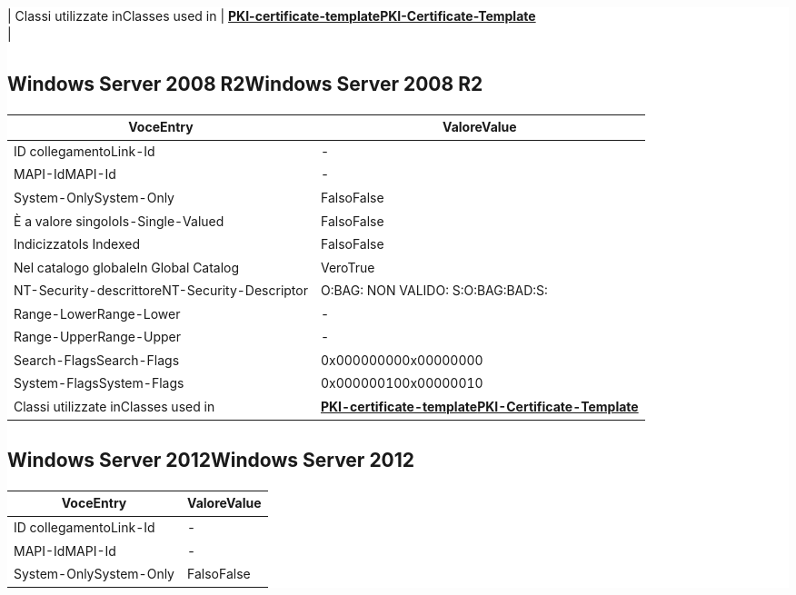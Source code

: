 | <span data-ttu-id="92d07-219">Classi utilizzate in</span><span class="sxs-lookup"><span data-stu-id="92d07-219">Classes used in</span></span>        | [<span data-ttu-id="92d07-220">**PKI-certificate-template**</span><span class="sxs-lookup"><span data-stu-id="92d07-220">**PKI-Certificate-Template**</span></span>](c-pkicertificatetemplate.md)<br/> |



## <a name="windows-server-2008-r2"></a><span data-ttu-id="92d07-221">Windows Server 2008 R2</span><span class="sxs-lookup"><span data-stu-id="92d07-221">Windows Server 2008 R2</span></span>



| <span data-ttu-id="92d07-222">Voce</span><span class="sxs-lookup"><span data-stu-id="92d07-222">Entry</span></span> | <span data-ttu-id="92d07-223">Valore</span><span class="sxs-lookup"><span data-stu-id="92d07-223">Value</span></span> |
|------------------------|-------------------------------------------------------------------------|
| <span data-ttu-id="92d07-224">ID collegamento</span><span class="sxs-lookup"><span data-stu-id="92d07-224">Link-Id</span></span>                | \-                                                                      |
| <span data-ttu-id="92d07-225">MAPI-Id</span><span class="sxs-lookup"><span data-stu-id="92d07-225">MAPI-Id</span></span>                | \-                                                                      |
| <span data-ttu-id="92d07-226">System-Only</span><span class="sxs-lookup"><span data-stu-id="92d07-226">System-Only</span></span>            | <span data-ttu-id="92d07-227">Falso</span><span class="sxs-lookup"><span data-stu-id="92d07-227">False</span></span>                                                                   |
| <span data-ttu-id="92d07-228">È a valore singolo</span><span class="sxs-lookup"><span data-stu-id="92d07-228">Is-Single-Valued</span></span>       | <span data-ttu-id="92d07-229">Falso</span><span class="sxs-lookup"><span data-stu-id="92d07-229">False</span></span>                                                                   |
| <span data-ttu-id="92d07-230">Indicizzato</span><span class="sxs-lookup"><span data-stu-id="92d07-230">Is Indexed</span></span>             | <span data-ttu-id="92d07-231">Falso</span><span class="sxs-lookup"><span data-stu-id="92d07-231">False</span></span>                                                                   |
| <span data-ttu-id="92d07-232">Nel catalogo globale</span><span class="sxs-lookup"><span data-stu-id="92d07-232">In Global Catalog</span></span>      | <span data-ttu-id="92d07-233">Vero</span><span class="sxs-lookup"><span data-stu-id="92d07-233">True</span></span>                                                                    |
| <span data-ttu-id="92d07-234">NT-Security-descrittore</span><span class="sxs-lookup"><span data-stu-id="92d07-234">NT-Security-Descriptor</span></span> | <span data-ttu-id="92d07-235">O:BAG: NON VALIDO: S:</span><span class="sxs-lookup"><span data-stu-id="92d07-235">O:BAG:BAD:S:</span></span>                                                            |
| <span data-ttu-id="92d07-236">Range-Lower</span><span class="sxs-lookup"><span data-stu-id="92d07-236">Range-Lower</span></span>            | \-                                                                      |
| <span data-ttu-id="92d07-237">Range-Upper</span><span class="sxs-lookup"><span data-stu-id="92d07-237">Range-Upper</span></span>            | \-                                                                      |
| <span data-ttu-id="92d07-238">Search-Flags</span><span class="sxs-lookup"><span data-stu-id="92d07-238">Search-Flags</span></span>           | <span data-ttu-id="92d07-239">0x00000000</span><span class="sxs-lookup"><span data-stu-id="92d07-239">0x00000000</span></span>                                                              |
| <span data-ttu-id="92d07-240">System-Flags</span><span class="sxs-lookup"><span data-stu-id="92d07-240">System-Flags</span></span>           | <span data-ttu-id="92d07-241">0x00000010</span><span class="sxs-lookup"><span data-stu-id="92d07-241">0x00000010</span></span>                                                              |
| <span data-ttu-id="92d07-242">Classi utilizzate in</span><span class="sxs-lookup"><span data-stu-id="92d07-242">Classes used in</span></span>        | [<span data-ttu-id="92d07-243">**PKI-certificate-template**</span><span class="sxs-lookup"><span data-stu-id="92d07-243">**PKI-Certificate-Template**</span></span>](c-pkicertificatetemplate.md)<br/> |



## <a name="windows-server-2012"></a><span data-ttu-id="92d07-244">Windows Server 2012</span><span class="sxs-lookup"><span data-stu-id="92d07-244">Windows Server 2012</span></span>



| <span data-ttu-id="92d07-245">Voce</span><span class="sxs-lookup"><span data-stu-id="92d07-245">Entry</span></span> | <span data-ttu-id="92d07-246">Valore</span><span class="sxs-lookup"><span data-stu-id="92d07-246">Value</span></span> |
|------------------------|-------------------------------------------------------------------------|
| <span data-ttu-id="92d07-247">ID collegamento</span><span class="sxs-lookup"><span data-stu-id="92d07-247">Link-Id</span></span>                | \-                                                                      |
| <span data-ttu-id="92d07-248">MAPI-Id</span><span class="sxs-lookup"><span data-stu-id="92d07-248">MAPI-Id</span></span>                | \-                                                                      |
| <span data-ttu-id="92d07-249">System-Only</span><span class="sxs-lookup"><span data-stu-id="92d07-249">System-Only</span></span>            | <span data-ttu-id="92d07-250">Falso</span><span class="sxs-lookup"><span data-stu-id="92d07-250">False</span></span>                                                                   |